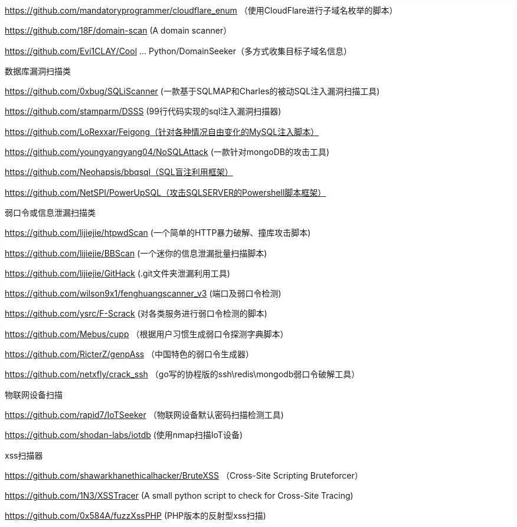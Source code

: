 
https://github.com/mandatoryprogrammer/cloudflare_enum （使用CloudFlare进行子域名枚举的脚本）

https://github.com/18F/domain-scan (A domain scanner）


https://github.com/Evi1CLAY/Cool ... Python/DomainSeeker（多方式收集目标子域名信息）

数据库漏洞扫描类


https://github.com/0xbug/SQLiScanner (一款基于SQLMAP和Charles的被动SQL注入漏洞扫描工具)


https://github.com/stamparm/DSSS (99行代码实现的sql注入漏洞扫描器)


https://github.com/LoRexxar/Feigong（针对各种情况自由变化的MySQL注入脚本）


https://github.com/youngyangyang04/NoSQLAttack (一款针对mongoDB的攻击工具)


https://github.com/Neohapsis/bbqsql（SQL盲注利用框架）


https://github.com/NetSPI/PowerUpSQL（攻击SQLSERVER的Powershell脚本框架）

弱口令或信息泄漏扫描类


https://github.com/lijiejie/htpwdScan (一个简单的HTTP暴力破解、撞库攻击脚本)


https://github.com/lijiejie/BBScan (一个迷你的信息泄漏批量扫描脚本)


https://github.com/lijiejie/GitHack (.git文件夹泄漏利用工具)


https://github.com/wilson9x1/fenghuangscanner_v3 (端口及弱口令检测)


https://github.com/ysrc/F-Scrack (对各类服务进行弱口令检测的脚本)


https://github.com/Mebus/cupp （根据用户习惯生成弱口令探测字典脚本）


https://github.com/RicterZ/genpAss （中国特色的弱口令生成器）


https://github.com/netxfly/crack_ssh （go写的协程版的ssh\redis\mongodb弱口令破解工具）

物联网设备扫描


https://github.com/rapid7/IoTSeeker （物联网设备默认密码扫描检测工具)


https://github.com/shodan-labs/iotdb (使用nmap扫描IoT设备)

xss扫描器

https://github.com/shawarkhanethicalhacker/BruteXSS （Cross-Site Scripting Bruteforcer）

https://github.com/1N3/XSSTracer (A small python script to check for Cross-Site Tracing)


https://github.com/0x584A/fuzzXssPHP (PHP版本的反射型xss扫描)
